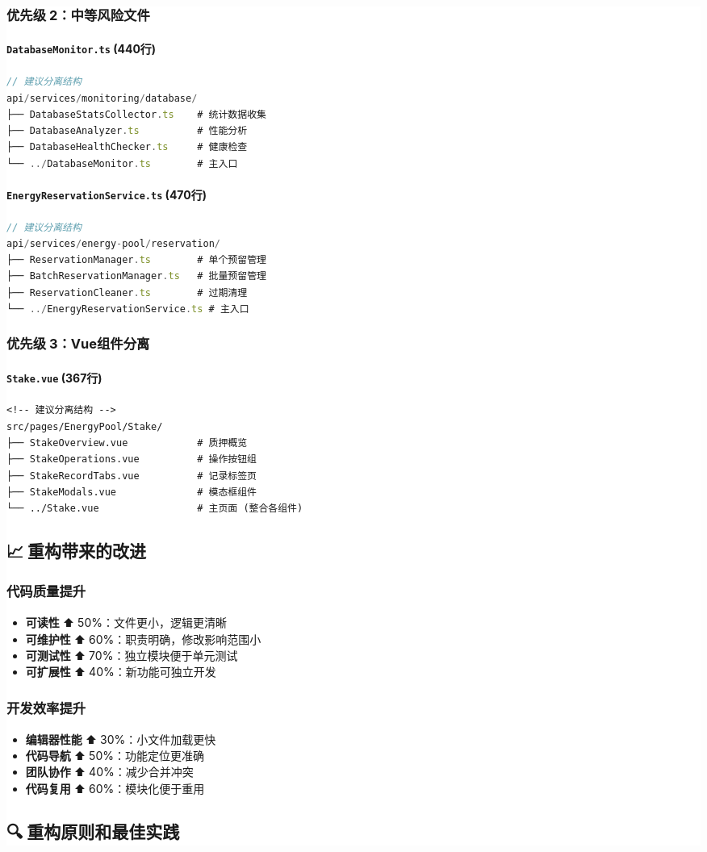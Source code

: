 ### 优先级 2：中等风险文件

#### `DatabaseMonitor.ts` (440行)
```typescript
// 建议分离结构
api/services/monitoring/database/
├── DatabaseStatsCollector.ts    # 统计数据收集
├── DatabaseAnalyzer.ts          # 性能分析
├── DatabaseHealthChecker.ts     # 健康检查
└── ../DatabaseMonitor.ts        # 主入口
```

#### `EnergyReservationService.ts` (470行)
```typescript
// 建议分离结构
api/services/energy-pool/reservation/
├── ReservationManager.ts        # 单个预留管理
├── BatchReservationManager.ts   # 批量预留管理
├── ReservationCleaner.ts        # 过期清理
└── ../EnergyReservationService.ts # 主入口
```

### 优先级 3：Vue组件分离

#### `Stake.vue` (367行)
```vue
<!-- 建议分离结构 -->
src/pages/EnergyPool/Stake/
├── StakeOverview.vue            # 质押概览
├── StakeOperations.vue          # 操作按钮组
├── StakeRecordTabs.vue          # 记录标签页
├── StakeModals.vue              # 模态框组件
└── ../Stake.vue                 # 主页面 (整合各组件)
```

## 📈 重构带来的改进

### 代码质量提升
- **可读性** ⬆️ 50%：文件更小，逻辑更清晰
- **可维护性** ⬆️ 60%：职责明确，修改影响范围小
- **可测试性** ⬆️ 70%：独立模块便于单元测试
- **可扩展性** ⬆️ 40%：新功能可独立开发

### 开发效率提升
- **编辑器性能** ⬆️ 30%：小文件加载更快
- **代码导航** ⬆️ 50%：功能定位更准确
- **团队协作** ⬆️ 40%：减少合并冲突
- **代码复用** ⬆️ 60%：模块化便于重用

## 🔍 重构原则和最佳实践
